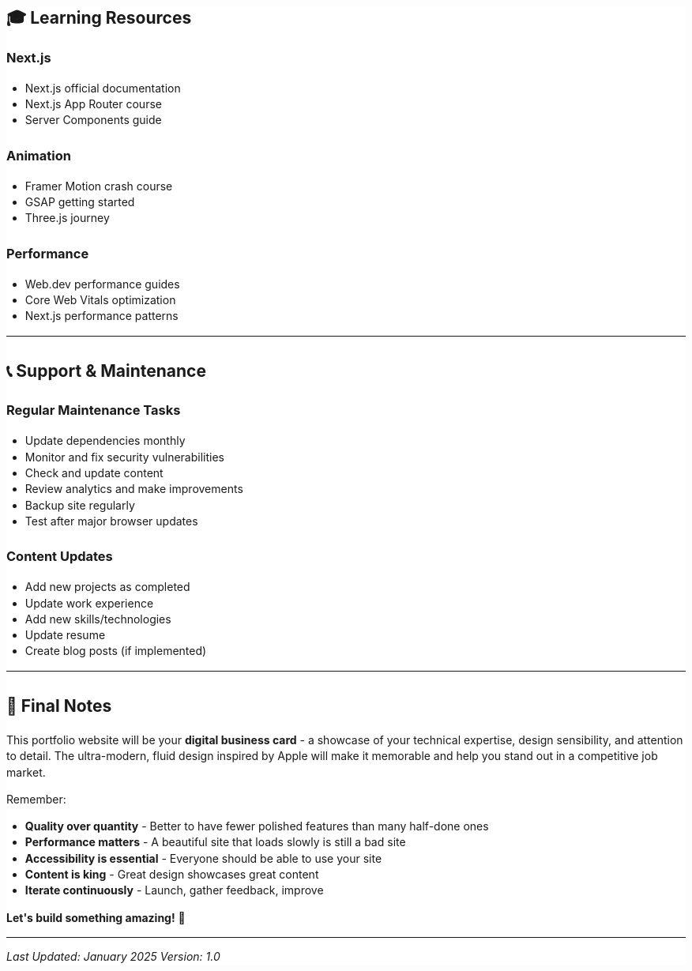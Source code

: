 ## 🎓 Learning Resources

### Next.js
- Next.js official documentation
- Next.js App Router course
- Server Components guide

### Animation
- Framer Motion crash course
- GSAP getting started
- Three.js journey

### Performance
- Web.dev performance guides
- Core Web Vitals optimization
- Next.js performance patterns

---

## 📞 Support & Maintenance

### Regular Maintenance Tasks
- Update dependencies monthly
- Monitor and fix security vulnerabilities
- Check and update content
- Review analytics and make improvements
- Backup site regularly
- Test after major browser updates

### Content Updates
- Add new projects as completed
- Update work experience
- Add new skills/technologies
- Update resume
- Create blog posts (if implemented)

---

## 🎉 Final Notes

This portfolio website will be your **digital business card** - a showcase of your technical expertise, design sensibility, and attention to detail. The ultra-modern, fluid design inspired by Apple will make it memorable and help you stand out in a competitive job market.

Remember:
- **Quality over quantity** - Better to have fewer polished features than many half-done ones
- **Performance matters** - A beautiful site that loads slowly is still a bad site
- **Accessibility is essential** - Everyone should be able to use your site
- **Content is king** - Great design showcases great content
- **Iterate continuously** - Launch, gather feedback, improve

**Let's build something amazing!** 🚀

---

*Last Updated: January 2025*
*Version: 1.0*
